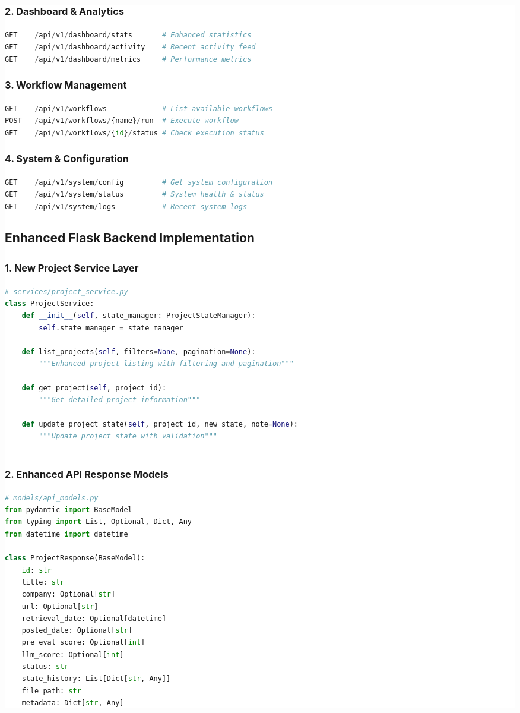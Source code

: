 ```python
```

### 2. Dashboard & Analytics
```python
GET    /api/v1/dashboard/stats       # Enhanced statistics
GET    /api/v1/dashboard/activity    # Recent activity feed
GET    /api/v1/dashboard/metrics     # Performance metrics
```

### 3. Workflow Management  
```python
GET    /api/v1/workflows             # List available workflows
POST   /api/v1/workflows/{name}/run  # Execute workflow
GET    /api/v1/workflows/{id}/status # Check execution status
```

### 4. System & Configuration
```python
GET    /api/v1/system/config         # Get system configuration
GET    /api/v1/system/status         # System health & status
GET    /api/v1/system/logs           # Recent system logs
```

## Enhanced Flask Backend Implementation

### 1. New Project Service Layer
```python
# services/project_service.py
class ProjectService:
    def __init__(self, state_manager: ProjectStateManager):
        self.state_manager = state_manager
    
    def list_projects(self, filters=None, pagination=None):
        """Enhanced project listing with filtering and pagination"""
        
    def get_project(self, project_id):
        """Get detailed project information"""
        
    def update_project_state(self, project_id, new_state, note=None):
        """Update project state with validation"""
        
```

### 2. Enhanced API Response Models
```python
# models/api_models.py
from pydantic import BaseModel
from typing import List, Optional, Dict, Any
from datetime import datetime

class ProjectResponse(BaseModel):
    id: str
    title: str
    company: Optional[str]
    url: Optional[str]
    retrieval_date: Optional[datetime]
    posted_date: Optional[str] 
    pre_eval_score: Optional[int]
    llm_score: Optional[int]
    status: str
    state_history: List[Dict[str, Any]]
    file_path: str
    metadata: Dict[str, Any]
```